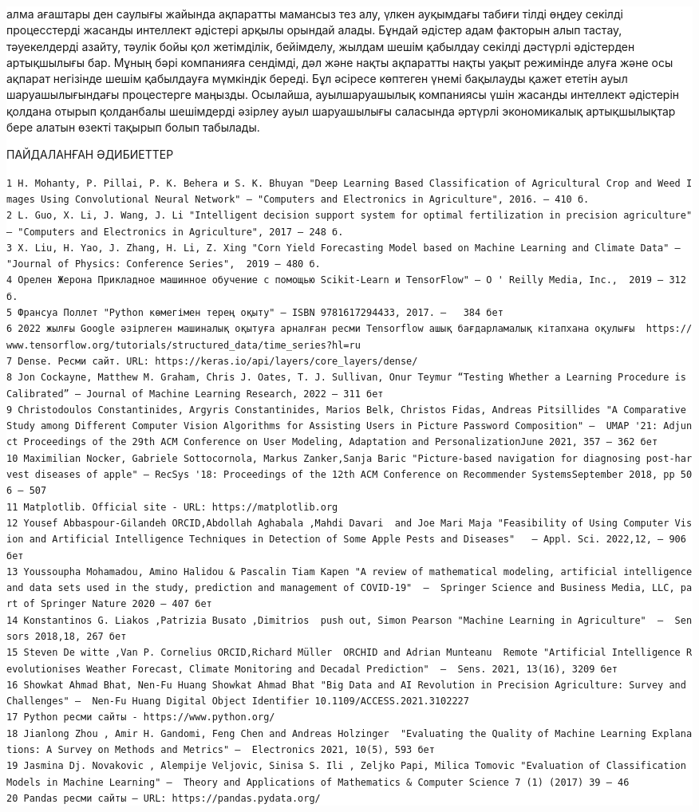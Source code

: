 алма ағаштары ден саулығы жайында ақпаратты мамансыз тез алу, үлкен ауқымдағы табиғи тілді өңдеу секілді процесстерді жасанды интеллект әдістері арқылы орындай алады. Бұндай әдістер адам факторын алып тастау, тәуекелдерді азайту, тәулік бойы қол жетімділік, бейімделу, жылдам шешім қабылдау секілді дәстүрлі әдістерден артықшылығы бар. Мұның бәрі компанияға сендімді, дәл және нақты ақпаратты нақты уақыт режимінде алуға және осы ақпарат негізінде шешім қабылдауға мүмкіндік береді. Бұл әсіресе көптеген үнемі бақылауды қажет ететін ауыл шаруашылығындағы процестерге маңызды. 
	Осылайша, ауылшаруашылық компаниясы үшін жасанды интеллект әдістерін қолдана отырып қолданбалы шешімдерді әзірлеу ауыл шаруашылығы саласында әртүрлі экономикалық артықшылықтар бере алатын өзекті тақырып болып табылады.


ПАЙДАЛАНҒАН ӘДИБИЕТТЕР

    1 H. Mohanty, P. Pillai, P. K. Behera и S. K. Bhuyan "Deep Learning Based Classification of Agricultural Crop and Weed Images Using Convolutional Neural Network" – "Computers and Electronics in Agriculture", 2016. – 410 б.
    2 L. Guo, X. Li, J. Wang, J. Li "Intelligent decision support system for optimal fertilization in precision agriculture" – "Computers and Electronics in Agriculture", 2017 – 248 б. 
    3 X. Liu, H. Yao, J. Zhang, H. Li, Z. Xing "Corn Yield Forecasting Model based on Machine Learning and Climate Data" –  "Journal of Physics: Conference Series",  2019 – 480 б. 
    4 Орелен Жерона Прикладное машинное обучение с помощью Scikit-Learn и TensorFlow" – O ' Reilly Media, Inc.,  2019 – 312 б. 
    5 Франсуа Поллет "Python көмегімен терең оқыту" – ISBN 9781617294433, 2017. –   384 бет
    6 2022 жылғы Google әзірлеген машиналық оқытуға арналған ресми Tensorflow ашық бағдарламалық кітапхана оқулығы  https://www.tensorflow.org/tutorials/structured_data/time_series?hl=ru 
    7 Dense. Ресми сайт. URL: https://keras.io/api/layers/core_layers/dense/  
    8 Jon Cockayne, Matthew M. Graham, Chris J. Oates, T. J. Sullivan, Onur Teymur “Testing Whether a Learning Procedure is Calibrated” – Journal of Machine Learning Research, 2022 – 311 бет
    9 Christodoulos Constantinides, Argyris Constantinides, Marios Belk, Christos Fidas, Andreas Pitsillides "A Comparative Study among Different Computer Vision Algorithms for Assisting Users in Picture Password Composition" –  UMAP '21: Adjunct Proceedings of the 29th ACM Conference on User Modeling, Adaptation and PersonalizationJune 2021, 357 – 362 бет
    10 Maximilian Nocker, Gabriele Sottocornola, Markus Zanker,Sanja Baric "Picture-based navigation for diagnosing post-harvest diseases of apple" – RecSys '18: Proceedings of the 12th ACM Conference on Recommender SystemsSeptember 2018, pp 506 – 507
    11 Matplotlib. Official site - URL: https://matplotlib.org 
    12 Yousef Abbaspour-Gilandeh ORCID,Abdollah Aghabala ,Mahdi Davari  and Joe Mari Maja "Feasibility of Using Computer Vision and Artificial Intelligence Techniques in Detection of Some Apple Pests and Diseases"   – Appl. Sci. 2022,12, – 906 бет
    13 Youssoupha Mohamadou, Amino Halidou & Pascalin Tiam Kapen "A review of mathematical modeling, artificial intelligence and data sets used in the study, prediction and management of COVID-19"  –  Springer Science and Business Media, LLC, part of Springer Nature 2020 – 407 бет
    14 Konstantinos G. Liakos ,Patrizia Busato ,Dimitrios  push out, Simon Pearson "Machine Learning in Agriculture"  –  Sensors 2018,18, 267 бет
    15 Steven De witte ,Van P. Cornelius ORCID,Richard Müller  ORCHID and Adrian Munteanu  Remote "Artificial Intelligence Revolutionises Weather Forecast, Climate Monitoring and Decadal Prediction"  –  Sens. 2021, 13(16), 3209 бет
    16 Showkat Ahmad Bhat, Nen-Fu Huang Showkat Ahmad Bhat "Big Data and AI Revolution in Precision Agriculture: Survey and Challenges" –  Nen-Fu Huang Digital Object Identifier 10.1109/ACCESS.2021.3102227
    17 Python ресми сайты - https://www.python.org/
    18 Jianlong Zhou , Amir H. Gandomi, Feng Chen and Andreas Holzinger  "Evaluating the Quality of Machine Learning Explanations: A Survey on Methods and Metrics" –  Electronics 2021, 10(5), 593 бет
    19 Jasmina Dj. Novakovic , Alempije Veljovic, Sinisa S. Ili , Zeljko Papi, Milica Tomovic "Evaluation of Classification Models in Machine Learning" –  Theory and Applications of Mathematics & Computer Science 7 (1) (2017) 39 – 46 
    20 Pandas ресми сайты – URL: https://pandas.pydata.org/ 

 






